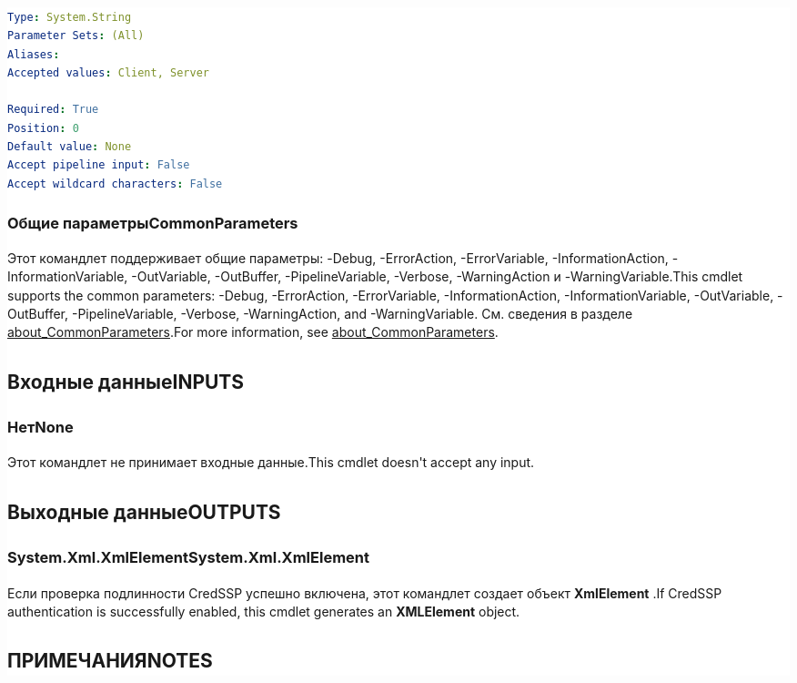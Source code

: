 ```yaml
Type: System.String
Parameter Sets: (All)
Aliases:
Accepted values: Client, Server

Required: True
Position: 0
Default value: None
Accept pipeline input: False
Accept wildcard characters: False
```

### <span data-ttu-id="2869f-167">Общие параметры</span><span class="sxs-lookup"><span data-stu-id="2869f-167">CommonParameters</span></span>

<span data-ttu-id="2869f-168">Этот командлет поддерживает общие параметры: -Debug, -ErrorAction, -ErrorVariable, -InformationAction, -InformationVariable, -OutVariable, -OutBuffer, -PipelineVariable, -Verbose, -WarningAction и -WarningVariable.</span><span class="sxs-lookup"><span data-stu-id="2869f-168">This cmdlet supports the common parameters: -Debug, -ErrorAction, -ErrorVariable, -InformationAction, -InformationVariable, -OutVariable, -OutBuffer, -PipelineVariable, -Verbose, -WarningAction, and -WarningVariable.</span></span> <span data-ttu-id="2869f-169">См. сведения в разделе [about_CommonParameters](https://go.microsoft.com/fwlink/?LinkID=113216).</span><span class="sxs-lookup"><span data-stu-id="2869f-169">For more information, see [about_CommonParameters](https://go.microsoft.com/fwlink/?LinkID=113216).</span></span>

## <span data-ttu-id="2869f-170">Входные данные</span><span class="sxs-lookup"><span data-stu-id="2869f-170">INPUTS</span></span>

### <span data-ttu-id="2869f-171">Нет</span><span class="sxs-lookup"><span data-stu-id="2869f-171">None</span></span>

<span data-ttu-id="2869f-172">Этот командлет не принимает входные данные.</span><span class="sxs-lookup"><span data-stu-id="2869f-172">This cmdlet doesn't accept any input.</span></span>

## <span data-ttu-id="2869f-173">Выходные данные</span><span class="sxs-lookup"><span data-stu-id="2869f-173">OUTPUTS</span></span>

### <span data-ttu-id="2869f-174">System.Xml.XmlElement</span><span class="sxs-lookup"><span data-stu-id="2869f-174">System.Xml.XmlElement</span></span>

<span data-ttu-id="2869f-175">Если проверка подлинности CredSSP успешно включена, этот командлет создает объект **XmlElement** .</span><span class="sxs-lookup"><span data-stu-id="2869f-175">If CredSSP authentication is successfully enabled, this cmdlet generates an **XMLElement** object.</span></span>

## <span data-ttu-id="2869f-176">ПРИМЕЧАНИЯ</span><span class="sxs-lookup"><span data-stu-id="2869f-176">NOTES</span></span>
